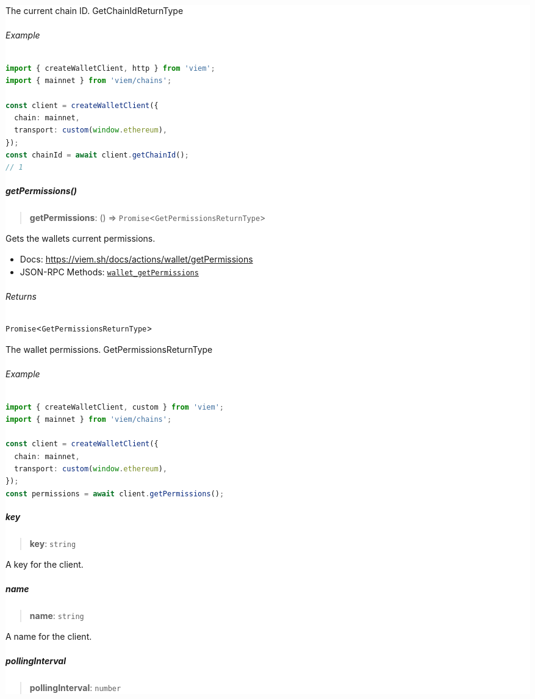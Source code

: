 The current chain ID. GetChainIdReturnType

###### Example

```ts
import { createWalletClient, http } from 'viem';
import { mainnet } from 'viem/chains';

const client = createWalletClient({
  chain: mainnet,
  transport: custom(window.ethereum),
});
const chainId = await client.getChainId();
// 1
```

##### getPermissions()

> **getPermissions**: () => `Promise`\<`GetPermissionsReturnType`\>

Gets the wallets current permissions.

- Docs: https://viem.sh/docs/actions/wallet/getPermissions
- JSON-RPC Methods: [`wallet_getPermissions`](https://eips.ethereum.org/EIPS/eip-2255)

###### Returns

`Promise`\<`GetPermissionsReturnType`\>

The wallet permissions. GetPermissionsReturnType

###### Example

```ts
import { createWalletClient, custom } from 'viem';
import { mainnet } from 'viem/chains';

const client = createWalletClient({
  chain: mainnet,
  transport: custom(window.ethereum),
});
const permissions = await client.getPermissions();
```

##### key

> **key**: `string`

A key for the client.

##### name

> **name**: `string`

A name for the client.

##### pollingInterval

> **pollingInterval**: `number`
